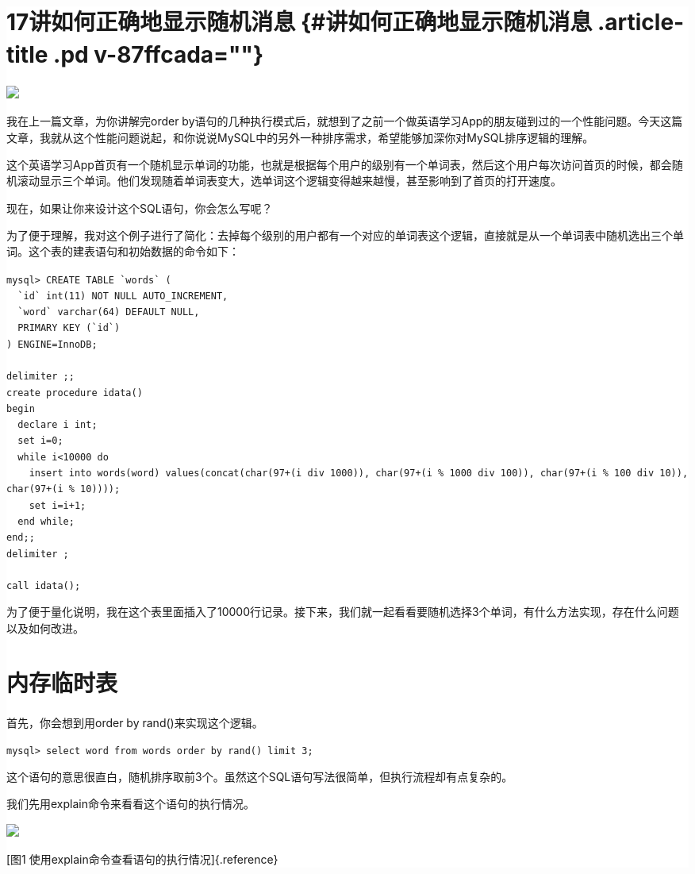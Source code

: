 


17讲如何正确地显示随机消息 {#讲如何正确地显示随机消息 .article-title .pd v-87ffcada=""}
==========================


![](https://static001.geekbang.org/resource/image/46/13/46b64dc5812a178e90ed2b05f66f5c13.jpg)



我在上一篇文章，为你讲解完order
by语句的几种执行模式后，就想到了之前一个做英语学习App的朋友碰到过的一个性能问题。今天这篇文章，我就从这个性能问题说起，和你说说MySQL中的另外一种排序需求，希望能够加深你对MySQL排序逻辑的理解。

这个英语学习App首页有一个随机显示单词的功能，也就是根据每个用户的级别有一个单词表，然后这个用户每次访问首页的时候，都会随机滚动显示三个单词。他们发现随着单词表变大，选单词这个逻辑变得越来越慢，甚至影响到了首页的打开速度。

现在，如果让你来设计这个SQL语句，你会怎么写呢？

为了便于理解，我对这个例子进行了简化：去掉每个级别的用户都有一个对应的单词表这个逻辑，直接就是从一个单词表中随机选出三个单词。这个表的建表语句和初始数据的命令如下：

    mysql> CREATE TABLE `words` (
      `id` int(11) NOT NULL AUTO_INCREMENT,
      `word` varchar(64) DEFAULT NULL,
      PRIMARY KEY (`id`)
    ) ENGINE=InnoDB;

    delimiter ;;
    create procedure idata()
    begin
      declare i int;
      set i=0;
      while i<10000 do
        insert into words(word) values(concat(char(97+(i div 1000)), char(97+(i % 1000 div 100)), char(97+(i % 100 div 10)), char(97+(i % 10))));
        set i=i+1;
      end while;
    end;;
    delimiter ;

    call idata();

为了便于量化说明，我在这个表里面插入了10000行记录。接下来，我们就一起看看要随机选择3个单词，有什么方法实现，存在什么问题以及如何改进。

内存临时表
==========

首先，你会想到用order by rand()来实现这个逻辑。

    mysql> select word from words order by rand() limit 3;

这个语句的意思很直白，随机排序取前3个。虽然这个SQL语句写法很简单，但执行流程却有点复杂的。

我们先用explain命令来看看这个语句的执行情况。

![](https://static001.geekbang.org/resource/image/59/50/59a4fb0165b7ce1184e41f2d061ce350.png)

[图1 使用explain命令查看语句的执行情况]{.reference}
